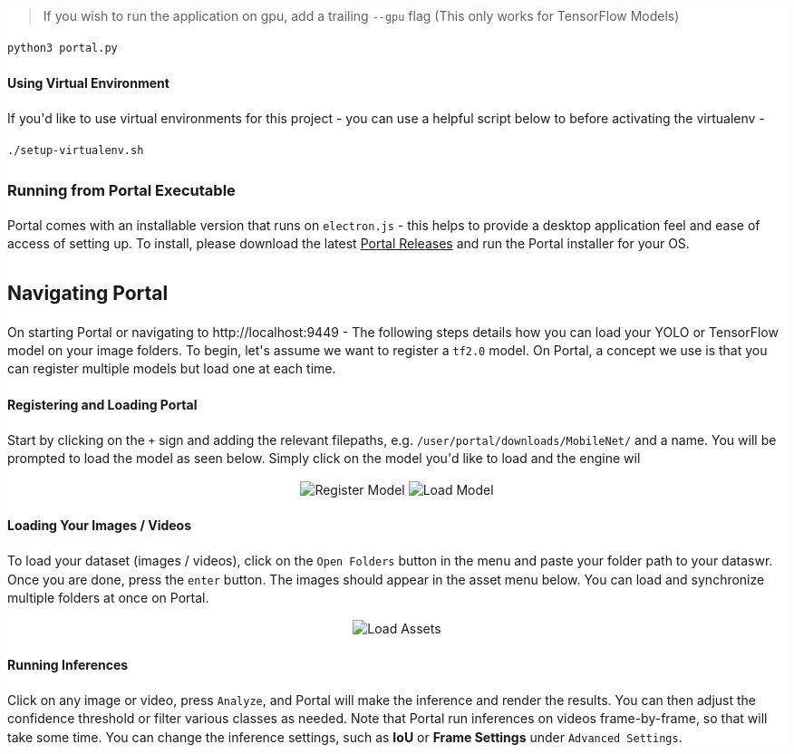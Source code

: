 > If you wish to run the application on gpu, add a trailing `--gpu` flag (This only works for TensorFlow Models)

```.bash
python3 portal.py
```

#### Using Virtual Environment

If you'd like to use virtual environments for this project - you can use a helpful script below to before activating the virtualenv -

```
./setup-virtualenv.sh
```

### Running from Portal Executable

Portal comes with an installable version that runs on `electron.js` - this helps to provide a desktop application feel and ease of access of setting up. To install, please download the latest <a href="https://github.com/datature/portal/releases">Portal Releases</a> and run the Portal installer for your OS.

## Navigating Portal

On starting Portal or navigating to http://localhost:9449 - The following steps details how you can load your YOLO or TensorFlow model on your image folders. To begin, let's assume we want to register a `tf2.0` model. On Portal, a concept we use is that you can register multiple models but load one at each time.

#### Registering and Loading Portal

Start by clicking on the `+` sign and adding the relevant filepaths, e.g. `/user/portal/downloads/MobileNet/` and a name. You will be prompted to load the model as seen below. Simply click on the model you'd like to load and the engine wil

<p align="center">
  <img alt="Register Model" src="https://github.com/datature/portal/blob/develop/docs/images/screencaps/portal-ss-1.png?raw=true" width="45%">
  <img alt="Load Model" src="https://github.com/datature/portal/blob/develop/docs/images/screencaps/portal-ss-2.png?raw=true" width="45%">
</p>

#### Loading Your Images / Videos

To load your dataset (images / videos), click on the `Open Folders` button in the menu and paste your folder path to your dataswr. Once you are done, press the `enter` button. The images should appear in the asset menu below. You can load and synchronize multiple folders at once on Portal.

<p align="center">
  <img alt="Load Assets" src="https://github.com/datature/portal/blob/develop/docs/images/screencaps/portal-ss-3.png?raw=true" width="90%">
</p>

#### Running Inferences

Click on any image or video, press `Analyze`, and Portal will make the inference and render the results. You can then adjust the confidence threshold or filter various classes as needed. Note that Portal run inferences on videos frame-by-frame, so that will take some time. You can change the inference settings, such as **IoU** or **Frame Settings** under `Advanced Settings`.

